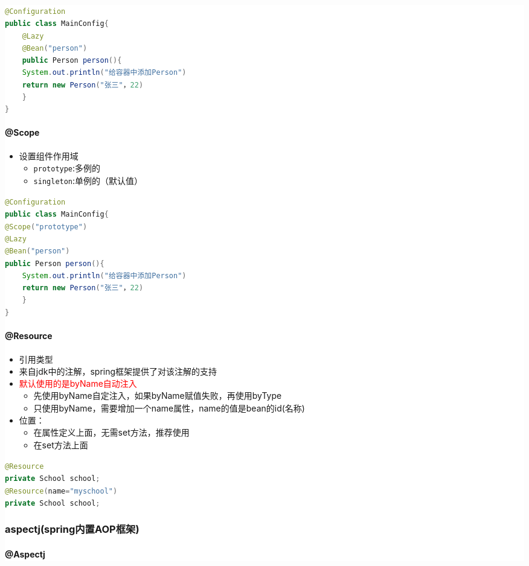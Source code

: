 ```java
@Configuration
public class MainConfig{
    @Lazy
    @Bean("person")
    public Person person(){
    System.out.println("给容器中添加Person")
    return new Person("张三"，22)
	}
}

```

#### @Scope

- 设置组件作用域 
  - `prototype`:多例的
  - `singleton`:单例的（默认值）

```java
@Configuration
public class MainConfig{
@Scope("prototype")
@Lazy
@Bean("person")
public Person person(){
    System.out.println("给容器中添加Person")
    return new Person("张三"，22)
	}
}
```

#### @Resource

- 引用类型
- 来自jdk中的注解，spring框架提供了对该注解的支持
- <font color="red">默认使用的是byName自动注入</font>
  - 先使用byName自定注入，如果byName赋值失败，再使用byType
  - 只使用byName，需要增加一个name属性，name的值是bean的id(名称)
- 位置：
  - 在属性定义上面，无需set方法，推荐使用
  - 在set方法上面

```java
@Resource
private School school;
@Resource(name="myschool")
private School school;
```

### aspectj(spring内置AOP框架)

#### @Aspectj
